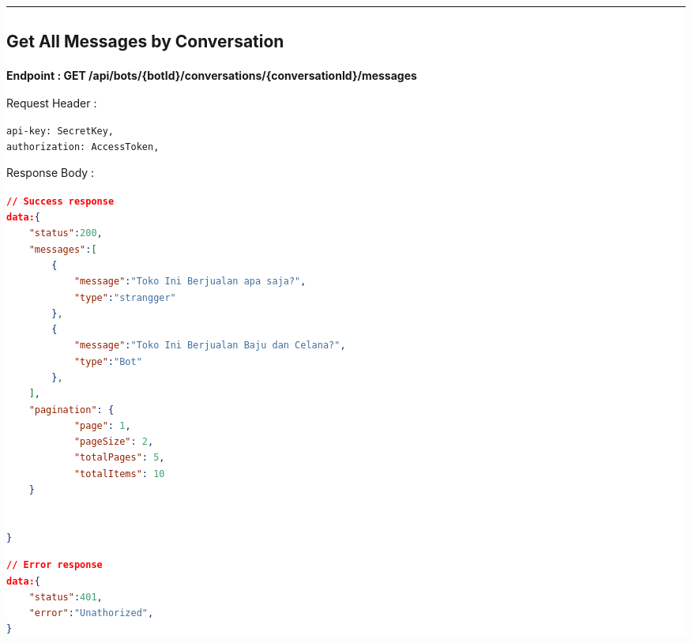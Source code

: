 
---

## Get All Messages by Conversation
**Endpoint : GET /api/bots/{botId}/conversations/{conversationId}/messages**

Request Header : 

```http
api-key: SecretKey,
authorization: AccessToken,
```

Response Body : 

```json
// Success response
data:{
    "status":200,
    "messages":[
        {
            "message":"Toko Ini Berjualan apa saja?",
            "type":"strangger"
        },
        {
            "message":"Toko Ini Berjualan Baju dan Celana?",
            "type":"Bot"
        },
    ],
    "pagination": {
            "page": 1,
            "pageSize": 2,
            "totalPages": 5,
            "totalItems": 10
    }
    
    
}
```
```json
// Error response
data:{
    "status":401,
    "error":"Unathorized",
}
```